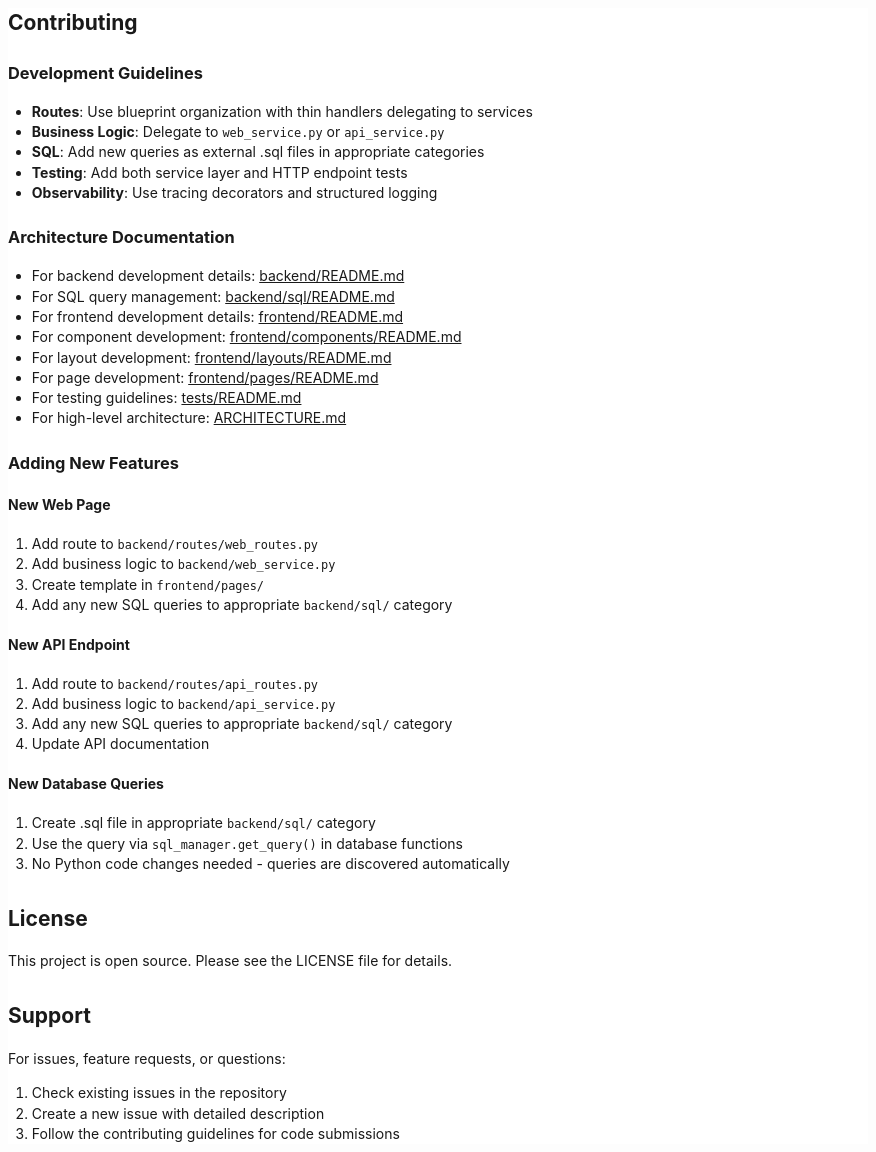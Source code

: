 ## Contributing

### Development Guidelines
- **Routes**: Use blueprint organization with thin handlers delegating to services
- **Business Logic**: Delegate to `web_service.py` or `api_service.py`
- **SQL**: Add new queries as external .sql files in appropriate categories
- **Testing**: Add both service layer and HTTP endpoint tests
- **Observability**: Use tracing decorators and structured logging

### Architecture Documentation
- For backend development details: [backend/README.md](../README.md)
- For SQL query management: [backend/sql/README.md](../sql/README.md)
- For frontend development details: [frontend/README.md](../../frontend/README.md)
- For component development: [frontend/components/README.md](../../frontend/components/README.md)
- For layout development: [frontend/layouts/README.md](../../frontend/layouts/README.md)
- For page development: [frontend/pages/README.md](../../frontend/pages/README.md)
- For testing guidelines: [tests/README.md](../../tests/README.md)
- For high-level architecture: [ARCHITECTURE.md](../../ARCHITECTURE.md)

### Adding New Features

#### New Web Page
1. Add route to `backend/routes/web_routes.py`
2. Add business logic to `backend/web_service.py`
3. Create template in `frontend/pages/`
4. Add any new SQL queries to appropriate `backend/sql/` category

#### New API Endpoint
1. Add route to `backend/routes/api_routes.py`
2. Add business logic to `backend/api_service.py`
3. Add any new SQL queries to appropriate `backend/sql/` category
4. Update API documentation

#### New Database Queries
1. Create .sql file in appropriate `backend/sql/` category
2. Use the query via `sql_manager.get_query()` in database functions
3. No Python code changes needed - queries are discovered automatically

## License

This project is open source. Please see the LICENSE file for details.

## Support

For issues, feature requests, or questions:
1. Check existing issues in the repository
2. Create a new issue with detailed description
3. Follow the contributing guidelines for code submissions